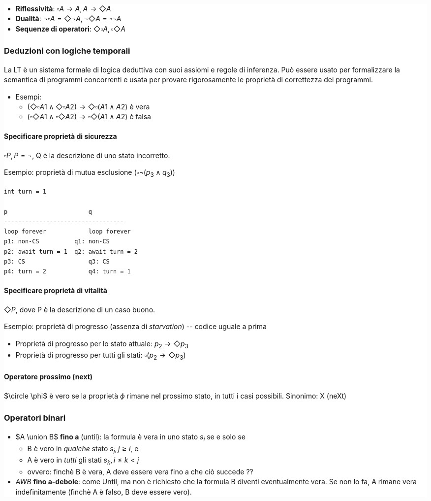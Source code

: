 - **Riflessività**: $\square A \rightarrow A, A \rightarrow \Diamond A$
- **Dualità**: $\neg \square A = \Diamond \neg A, \neg \Diamond A = \square \neg A$
- **Sequenze di operatori**: $\Diamond \square A, \square \Diamond A$

### Deduzioni con logiche temporali

La LT è un sistema formale di logica deduttiva con suoi assiomi e regole di inferenza. Può essere usato per formalizzare la semantica di programmi concorrenti e usata per provare rigorosamente le proprietà di correttezza dei programmi. 

- Esempi: 
	- $(\Diamond \square A1 \land \Diamond \square A2) \rightarrow \Diamond \square (A1 \land A2)$ è vera
	- $(\square \Diamond A1 \land \square \Diamond A2) \rightarrow \square \Diamond (A1 \land A2)$ è falsa

#### Specificare proprietà di sicurezza

$\square P, P = \neg$, Q è la descrizione di uno stato incorretto.

Esempio: proprietà di mutua esclusione ($\square \neg (p_3 \land q_3)$)

```
int turn = 1

p						q
----------------------------------
loop forever			loop forever
p1: non-CS			q1: non-CS
p2: await turn = 1	q2: await turn = 2
p3: CS					q3: CS
p4: turn = 2			q4: turn = 1
```

#### Specificare proprietà di vitalità

$\Diamond P$, dove P è la descrizione di un caso buono.

Esempio: proprietà di progresso (assenza di _starvation_) -- codice uguale a prima

- Proprietà di progresso per lo stato attuale: $p_2 \rightarrow \Diamond p_3$
- Proprietà di progresso per tutti gli stati: $\square (p_2 \rightarrow \Diamond p_3)$

#### Operatore prossimo (next)

$\circle \phi$ è vero se la proprietà $\phi$ rimane nel prossimo stato, in tutti i casi possibili. Sinonimo: X (neXt)

### Operatori binari

- $A \union B$ **fino a** (until): la formula è vera in uno stato $s_i$ se e solo se 
	- B è vero in _qualche_ stato $s_j, j \geq i$, e
	- A è vero in _tutti_ gli stati $s_k, i \leq k < j$
	- ovvero: finchè B è vera, A deve essere vera fino a che ciò succede ??
- $A W B$ **fino a-debole**: come Until, ma non è richiesto che la formula B diventi eventualmente vera. Se non lo fa, A rimane vera indefinitamente (finchè A è falso, B deve essere vero).
